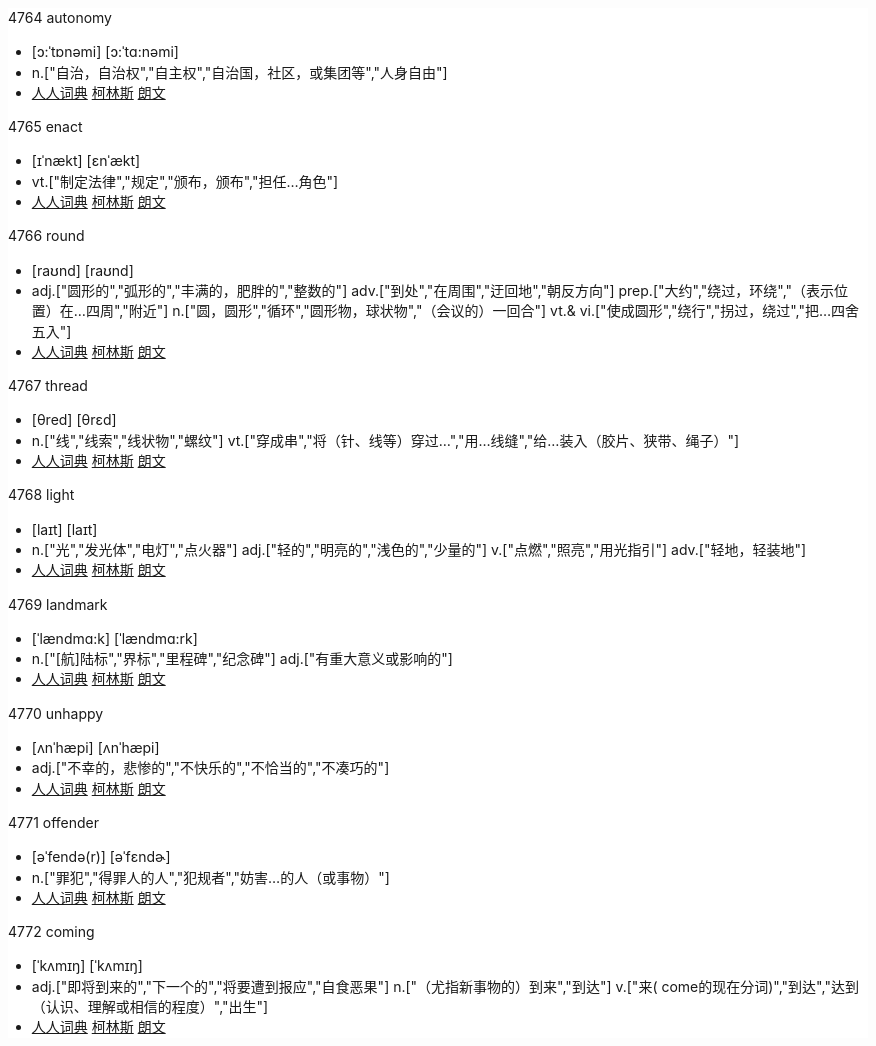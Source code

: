 4764 autonomy 
- [ɔ:ˈtɒnəmi]  [ɔ:ˈtɑ:nəmi] 
- n.["自治，自治权","自主权","自治国，社区，或集团等","人身自由"]   
- [人人词典](https://www.91dict.com/words?w=autonomy) [柯林斯](https://www.collinsdictionary.com/zh/dictionary/english/autonomy) [朗文](https://www.ldoceonline.com/dictionary/autonomy) 

4765 enact 
- [ɪˈnækt]  [ɛnˈækt] 
- vt.["制定法律","规定","颁布，颁布","担任…角色"]   
- [人人词典](https://www.91dict.com/words?w=enact) [柯林斯](https://www.collinsdictionary.com/zh/dictionary/english/enact) [朗文](https://www.ldoceonline.com/dictionary/enact) 

4766 round 
- [raʊnd]  [raʊnd] 
- adj.["圆形的","弧形的","丰满的，肥胖的","整数的"]  adv.["到处","在周围","迂回地","朝反方向"]  prep.["大约","绕过，环绕","（表示位置）在…四周","附近"]  n.["圆，圆形","循环","圆形物，球状物","（会议的）一回合"]  vt.& vi.["使成圆形","绕行","拐过，绕过","把…四舍五入"]   
- [人人词典](https://www.91dict.com/words?w=round) [柯林斯](https://www.collinsdictionary.com/zh/dictionary/english/round) [朗文](https://www.ldoceonline.com/dictionary/round) 

4767 thread 
- [θred]  [θrɛd] 
- n.["线","线索","线状物","螺纹"]  vt.["穿成串","将（针、线等）穿过…","用…线缝","给…装入（胶片、狭带、绳子）"]   
- [人人词典](https://www.91dict.com/words?w=thread) [柯林斯](https://www.collinsdictionary.com/zh/dictionary/english/thread) [朗文](https://www.ldoceonline.com/dictionary/thread) 

4768 light 
- [laɪt]  [laɪt] 
- n.["光","发光体","电灯","点火器"]  adj.["轻的","明亮的","浅色的","少量的"]  v.["点燃","照亮","用光指引"]  adv.["轻地，轻装地"]   
- [人人词典](https://www.91dict.com/words?w=light) [柯林斯](https://www.collinsdictionary.com/zh/dictionary/english/light) [朗文](https://www.ldoceonline.com/dictionary/light) 

4769 landmark 
- [ˈlændmɑ:k]  [ˈlændmɑ:rk] 
- n.["[航]陆标","界标","里程碑","纪念碑"]  adj.["有重大意义或影响的"]   
- [人人词典](https://www.91dict.com/words?w=landmark) [柯林斯](https://www.collinsdictionary.com/zh/dictionary/english/landmark) [朗文](https://www.ldoceonline.com/dictionary/landmark) 

4770 unhappy 
- [ʌnˈhæpi]  [ʌnˈhæpi] 
- adj.["不幸的，悲惨的","不快乐的","不恰当的","不凑巧的"]   
- [人人词典](https://www.91dict.com/words?w=unhappy) [柯林斯](https://www.collinsdictionary.com/zh/dictionary/english/unhappy) [朗文](https://www.ldoceonline.com/dictionary/unhappy) 

4771 offender 
- [əˈfendə(r)]  [əˈfɛndɚ] 
- n.["罪犯","得罪人的人","犯规者","妨害…的人（或事物）"]   
- [人人词典](https://www.91dict.com/words?w=offender) [柯林斯](https://www.collinsdictionary.com/zh/dictionary/english/offender) [朗文](https://www.ldoceonline.com/dictionary/offender) 

4772 coming 
- [ˈkʌmɪŋ]  [ˈkʌmɪŋ] 
- adj.["即将到来的","下一个的","将要遭到报应","自食恶果"]  n.["（尤指新事物的）到来","到达"]  v.["来( come的现在分词)","到达","达到（认识、理解或相信的程度）","出生"]   
- [人人词典](https://www.91dict.com/words?w=coming) [柯林斯](https://www.collinsdictionary.com/zh/dictionary/english/coming) [朗文](https://www.ldoceonline.com/dictionary/coming) 
